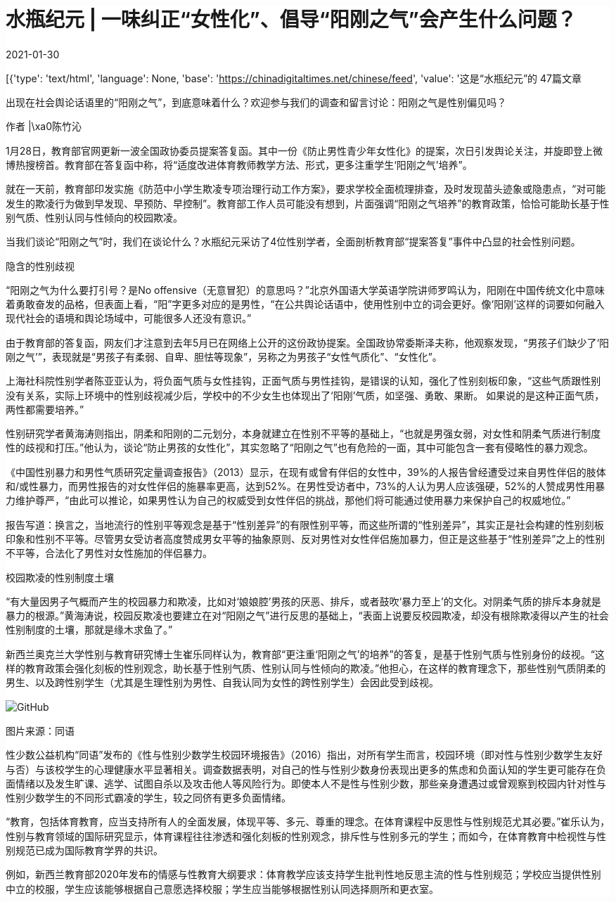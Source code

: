 # 水瓶纪元 | 一味纠正“女性化”、倡导“阳刚之气”会产生什么问题？

2021-01-30

[{'type': 'text/html', 'language': None, 'base': 'https://chinadigitaltimes.net/chinese/feed', 'value': '这是“水瓶纪元”的 47篇文章

出现在社会舆论话语里的“阳刚之气”，到底意味着什么？欢迎参与我们的调查和留言讨论：阳刚之气是性别偏见吗？

作者 |\xa0陈竹沁

1月28日，教育部官网更新一波全国政协委员提案答复函。其中一份《防止男性青少年女性化》的提案，次日引发舆论关注，并旋即登上微博热搜榜首。教育部在答复函中称，将“适度改进体育教师教学方法、形式，更多注重学生‘阳刚之气’培养”。

就在一天前，教育部印发实施《防范中小学生欺凌专项治理行动工作方案》，要求学校全面梳理排查，及时发现苗头迹象或隐患点，“对可能发生的欺凌行为做到早发现、早预防、早控制”。教育部工作人员可能没有想到，片面强调“阳刚之气培养”的教育政策，恰恰可能助长基于性别气质、性别认同与性倾向的校园欺凌。

当我们谈论“阳刚之气”时，我们在谈论什么？水瓶纪元采访了4位性别学者，全面剖析教育部“提案答复”事件中凸显的社会性别问题。

隐含的性别歧视

“阳刚之气为什么要打引号？是No offensive（无意冒犯）的意思吗？”北京外国语大学英语学院讲师罗鸣认为，阳刚在中国传统文化中意味着勇敢奋发的品格，但表面上看，“阳”字更多对应的是男性，“在公共舆论话语中，使用性别中立的词会更好。像‘阳刚’这样的词要如何融入现代社会的语境和舆论场域中，可能很多人还没有意识。”

由于教育部的答复函，网友们才注意到去年5月已在网络上公开的这份政协提案。全国政协常委斯泽夫称，他观察发现，“男孩子们缺少了‘阳刚之气’”，表现就是“男孩子有柔弱、自卑、胆怯等现象”，另称之为男孩子“女性气质化”、“女性化”。

上海社科院性别学者陈亚亚认为，将负面气质与女性挂钩，正面气质与男性挂钩，是错误的认知，强化了性别刻板印象，“这些气质跟性别没有关系，实际上环境中的性别歧视减少后，学校中的不少女生也体现出了‘阳刚’气质，如坚强、勇敢、果断。 如果说的是这种正面气质，两性都需要培养。”

性别研究学者黄海涛则指出，阴柔和阳刚的二元划分，本身就建立在性别不平等的基础上，“也就是男强女弱，对女性和阴柔气质进行制度性的歧视和打压。”他认为，谈论“防止男孩的女性化”，其实忽略了“阳刚之气”也有危险的一面，其中可能包含一套有侵略性的暴力观念。

《中国性别暴力和男性气质研究定量调查报告》（2013）显示，在现有或曾有伴侣的女性中，39%的人报告曾经遭受过来自男性伴侣的肢体和/或性暴力，而男性报告的对女性伴侣的施暴率更高，达到52%。在男性受访者中，73%的人认为男人应该强硬，52%的人赞成男性用暴力维护尊严，“由此可以推论，如果男性认为自己的权威受到女性伴侣的挑战，那他们将可能通过使用暴力来保护自己的权威地位。”

报告写道：换言之，当地流行的性别平等观念是基于“性别差异”的有限性别平等，而这些所谓的“性别差异”，其实正是社会构建的性别刻板印象和性别不平等。尽管男女受访者高度赞成男女平等的抽象原则、反对男性对女性伴侣施加暴力，但正是这些基于“性别差异”之上的性别不平等，合法化了男性对女性施加的伴侣暴力。

校园欺凌的性别制度土壤

“有大量因男子气概而产生的校园暴力和欺凌，比如对‘娘娘腔’男孩的厌恶、排斥，或者鼓吹‘暴力至上’的文化。对阴柔气质的排斥本身就是暴力的根源。”黄海涛说，校园反欺凌也要建立在对“阳刚之气”进行反思的基础上，“表面上说要反校园欺凌，却没有根除欺凌得以产生的社会性别制度的土壤，那就是缘木求鱼了。”

新西兰奥克兰大学性别与教育研究博士生崔乐同样认为，教育部“更注重‘阳刚之气’的培养”的答复，是基于性别气质与性别身份的歧视。“这样的教育政策会强化刻板的性别观念，助长基于性别气质、性别认同与性倾向的欺凌。”他担心，在这样的教育理念下，那些性别气质阴柔的男生、以及跨性别学生（尤其是生理性别为男性、自我认同为女性的跨性别学生）会因此受到歧视。

![GitHub](https://chinadigitaltimes.net/chinese/files/2021/01/post-662184-60157b08b6436.)

图片来源：同语

性少数公益机构“同语”发布的《性与性别少数学生校园环境报告》（2016）指出，对所有学生而言，校园环境（即对性与性别少数学生友好与否）与该校学生的心理健康水平显著相关。调查数据表明，对自己的性与性别少数身份表现出更多的焦虑和负面认知的学生更可能存在负面情绪以及发生旷课、逃学、试图自杀以及攻击他人等风险行为。即使本人不是性与性别少数，那些亲身遭遇过或曾观察到校园内针对性与性别少数学生的不同形式霸凌的学生，较之同侪有更多负面情绪。

“教育，包括体育教育，应当支持所有人的全面发展，体现平等、多元、尊重的理念。在体育课程中反思性与性别规范尤其必要。”崔乐认为，性别与教育领域的国际研究显示，体育课程往往渗透和强化刻板的性别观念，排斥性与性别多元的学生；而如今，在体育教育中检视性与性别规范已成为国际教育学界的共识。

例如，新西兰教育部2020年发布的情感与性教育大纲要求：体育教学应该支持学生批判性地反思主流的性与性别规范；学校应当提供性别中立的校服，学生应该能够根据自己意愿选择校服；学生应当能够根据性别认同选择厕所和更衣室。
